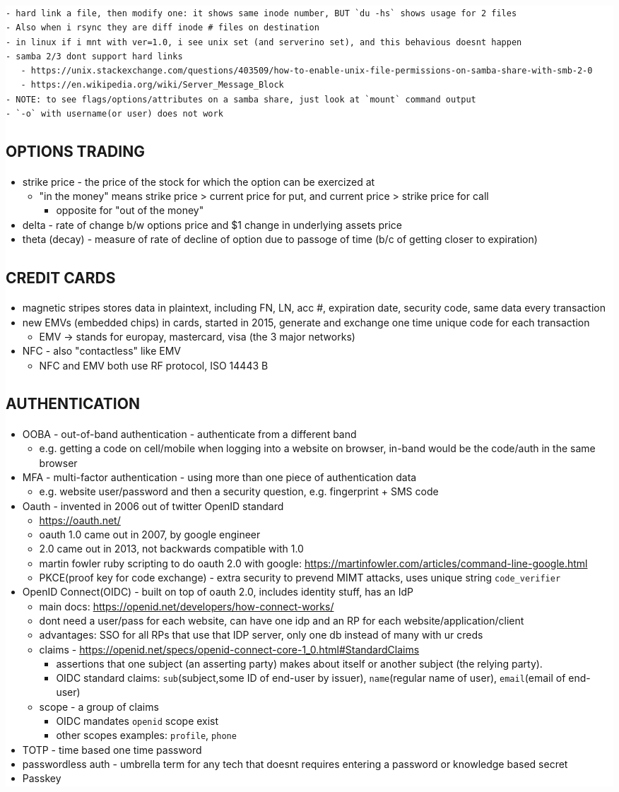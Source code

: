    - hard link a file, then modify one: it shows same inode number, BUT `du -hs` shows usage for 2 files
    - Also when i rsync they are diff inode # files on destination
    - in linux if i mnt with ver=1.0, i see unix set (and serverino set), and this behavious doesnt happen
    - samba 2/3 dont support hard links
       - https://unix.stackexchange.com/questions/403509/how-to-enable-unix-file-permissions-on-samba-share-with-smb-2-0
       - https://en.wikipedia.org/wiki/Server_Message_Block
    - NOTE: to see flags/options/attributes on a samba share, just look at `mount` command output
    - `-o` with username(or user) does not work

## OPTIONS TRADING
- strike price - the price of the stock for which the option can be exercized at
    - "in the money" means strike price > current price for put, and current price > strike price for call
        - opposite for "out of the money"
- delta - rate of change b/w options price and $1 change in underlying assets price
- theta (decay) - measure of rate of decline of option due to passoge of time (b/c of getting closer to expiration)

## CREDIT CARDS
- magnetic stripes stores data in plaintext, including FN, LN, acc #, expiration date, security code, same data every transaction
- new EMVs (embedded chips) in cards, started in 2015, generate and exchange one time unique code for each transaction
    - EMV -> stands for europay, mastercard, visa (the 3 major networks)
- NFC - also "contactless" like EMV
    - NFC and EMV both use RF protocol, ISO 14443 B

## AUTHENTICATION
- OOBA - out-of-band authentication - authenticate from a different band
    - e.g. getting a code on cell/mobile when logging into a website on browser, in-band would be the code/auth in the same browser
- MFA - multi-factor authentication - using more than one piece of authentication data
    - e.g. website user/password and then a security question, e.g. fingerprint + SMS code
- Oauth - invented in 2006 out of twitter OpenID standard
    - https://oauth.net/
    - oauth 1.0 came out in 2007, by google engineer
    - 2.0 came out in 2013, not backwards compatible with 1.0
    - martin fowler ruby scripting to do oauth 2.0 with google: https://martinfowler.com/articles/command-line-google.html
    - PKCE(proof key for code exchange) - extra security to prevend MIMT attacks, uses unique string `code_verifier`
- OpenID Connect(OIDC) - built on top of oauth 2.0, includes identity stuff, has an IdP
    - main docs: https://openid.net/developers/how-connect-works/
    - dont need a user/pass for each website, can have one idp and an RP for each website/application/client
    - advantages: SSO for all RPs that use that IDP server, only one db instead of many with ur creds
    - claims - https://openid.net/specs/openid-connect-core-1_0.html#StandardClaims
        - assertions that one subject (an asserting party) makes about itself or another subject (the relying party).
        - OIDC standard claims: `sub`(subject,some ID of end-user by issuer), `name`(regular name of user), `email`(email of end-user)
    - scope - a group of claims
        - OIDC mandates `openid` scope exist
        - other scopes examples: `profile`, `phone`
- TOTP - time based one time password
- passwordless auth - umbrella term for any tech that doesnt requires entering a password or knowledge based secret
- Passkey 